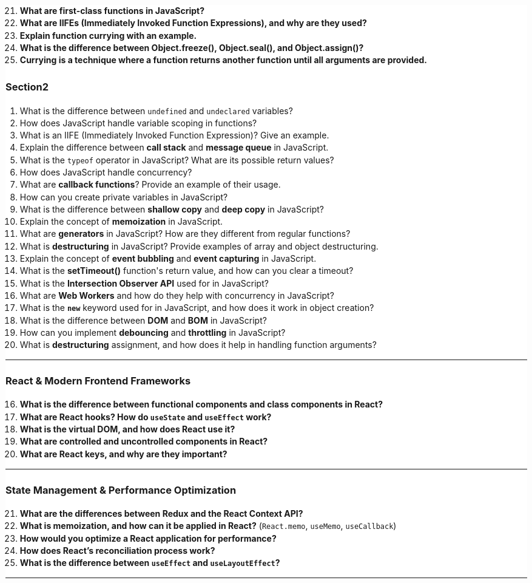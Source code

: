 21. **What are first-class functions in JavaScript?**
22. **What are IIFEs (Immediately Invoked Function Expressions), and why are they used?**
23. **Explain function currying with an example.**
24. **What is the difference between Object.freeze(), Object.seal(), and Object.assign()?**
25. **Currying is a technique where a function returns another function until all arguments are provided.**

### **Section2**

1. What is the difference between `undefined` and `undeclared` variables?
2. How does JavaScript handle variable scoping in functions?
3. What is an IIFE (Immediately Invoked Function Expression)? Give an example.
4. Explain the difference between **call stack** and **message queue** in JavaScript.
5. What is the `typeof` operator in JavaScript? What are its possible return values?
6. How does JavaScript handle concurrency?
7. What are **callback functions**? Provide an example of their usage.
8. How can you create private variables in JavaScript?
9. What is the difference between **shallow copy** and **deep copy** in JavaScript?
10. Explain the concept of **memoization** in JavaScript.
11. What are **generators** in JavaScript? How are they different from regular functions?
12. What is **destructuring** in JavaScript? Provide examples of array and object destructuring.
13. Explain the concept of **event bubbling** and **event capturing** in JavaScript.
14. What is the **setTimeout()** function's return value, and how can you clear a timeout?
15. What is the **Intersection Observer API** used for in JavaScript?
16. What are **Web Workers** and how do they help with concurrency in JavaScript?
17. What is the **`new`** keyword used for in JavaScript, and how does it work in object creation?
18. What is the difference between **DOM** and **BOM** in JavaScript?
19. How can you implement **debouncing** and **throttling** in JavaScript?
20. What is **destructuring** assignment, and how does it help in handling function arguments?

---

### **React & Modern Frontend Frameworks**

16. **What is the difference between functional components and class components in React?**
17. **What are React hooks? How do `useState` and `useEffect` work?**
18. **What is the virtual DOM, and how does React use it?**
19. **What are controlled and uncontrolled components in React?**
20. **What are React keys, and why are they important?**

---

### **State Management & Performance Optimization**

21. **What are the differences between Redux and the React Context API?**
22. **What is memoization, and how can it be applied in React?** (`React.memo`, `useMemo`, `useCallback`)
23. **How would you optimize a React application for performance?**
24. **How does React’s reconciliation process work?**
25. **What is the difference between `useEffect` and `useLayoutEffect`?**

---
